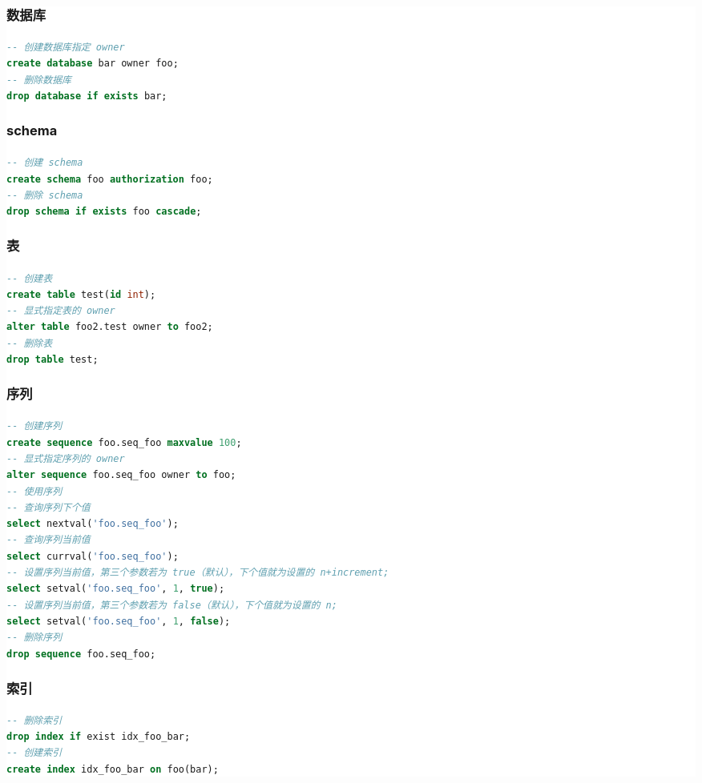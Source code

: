 ### 数据库

```sql
-- 创建数据库指定 owner
create database bar owner foo;
-- 删除数据库
drop database if exists bar;
```

### schema

```sql
-- 创建 schema
create schema foo authorization foo;
-- 删除 schema
drop schema if exists foo cascade;
```

### 表

```sql
-- 创建表
create table test(id int);
-- 显式指定表的 owner
alter table foo2.test owner to foo2;
-- 删除表
drop table test;
```

### 序列

```sql
-- 创建序列
create sequence foo.seq_foo maxvalue 100;
-- 显式指定序列的 owner
alter sequence foo.seq_foo owner to foo;
-- 使用序列
-- 查询序列下个值
select nextval('foo.seq_foo');
-- 查询序列当前值
select currval('foo.seq_foo');
-- 设置序列当前值，第三个参数若为 true（默认），下个值就为设置的 n+increment;
select setval('foo.seq_foo', 1, true);
-- 设置序列当前值，第三个参数若为 false（默认），下个值就为设置的 n;
select setval('foo.seq_foo', 1, false);
-- 删除序列
drop sequence foo.seq_foo;
```

### 索引

```sql
-- 删除索引
drop index if exist idx_foo_bar;
-- 创建索引
create index idx_foo_bar on foo(bar);
```
